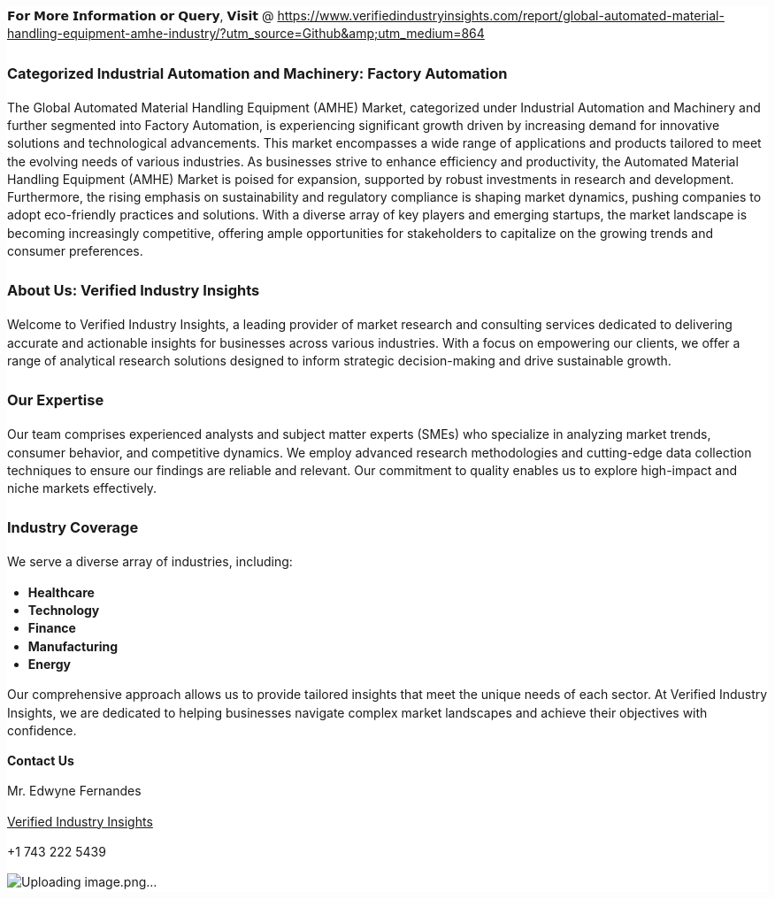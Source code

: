 𝗙𝗼𝗿 𝗠𝗼𝗿𝗲 𝗜𝗻𝗳𝗼𝗿𝗺𝗮𝘁𝗶𝗼𝗻 𝗼𝗿 𝗤𝘂𝗲𝗿𝘆, 𝗩𝗶𝘀𝗶𝘁 @ </strong><a href="https://www.verifiedindustryinsights.com/report/global-automated-material-handling-equipment-amhe-industry/?utm_source=Github&amp;utm_medium=864">https://www.verifiedindustryinsights.com/report/global-automated-material-handling-equipment-amhe-industry/?utm_source=Github&amp;utm_medium=864</a>&nbsp;</p><h3>Categorized Industrial Automation and Machinery: Factory Automation </h3><p>The Global Automated Material Handling Equipment (AMHE) Market, categorized under Industrial Automation and Machinery and further segmented into Factory Automation, is experiencing significant growth driven by increasing demand for innovative solutions and technological advancements. This market encompasses a wide range of applications and products tailored to meet the evolving needs of various industries. As businesses strive to enhance efficiency and productivity, the Automated Material Handling Equipment (AMHE) Market is poised for expansion, supported by robust investments in research and development. Furthermore, the rising emphasis on sustainability and regulatory compliance is shaping market dynamics, pushing companies to adopt eco-friendly practices and solutions. With a diverse array of key players and emerging startups, the market landscape is becoming increasingly competitive, offering ample opportunities for stakeholders to capitalize on the growing trends and consumer preferences.</p><h3>About Us: Verified Industry Insights</h3><p>Welcome to Verified Industry Insights, a leading provider of market research and consulting services dedicated to delivering accurate and actionable insights for businesses across various industries. With a focus on empowering our clients, we offer a range of analytical research solutions designed to inform strategic decision-making and drive sustainable growth.</p><h3>Our Expertise</h3><p>Our team comprises experienced analysts and subject matter experts (SMEs) who specialize in analyzing market trends, consumer behavior, and competitive dynamics. We employ advanced research methodologies and cutting-edge data collection techniques to ensure our findings are reliable and relevant. Our commitment to quality enables us to explore high-impact and niche markets effectively.</p><h3>Industry Coverage</h3><p>We serve a diverse array of industries, including:</p><ul><li><strong>Healthcare</strong></li><li><strong>Technology</strong></li><li><strong>Finance</strong></li><li><strong>Manufacturing</strong></li><li><strong>Energy</strong></li></ul><p>Our comprehensive approach allows us to provide tailored insights that meet the unique needs of each sector. At Verified Industry Insights, we are dedicated to helping businesses navigate complex market landscapes and achieve their objectives with confidence.</p><p><strong>Contact Us</strong></p><p>Mr. Edwyne Fernandes</p><p><a href="https://www.verifiedindustryinsights.com/">Verified Industry Insights</a></p><p>+1 743 222 5439</p>
![Uploading image.png…]()
